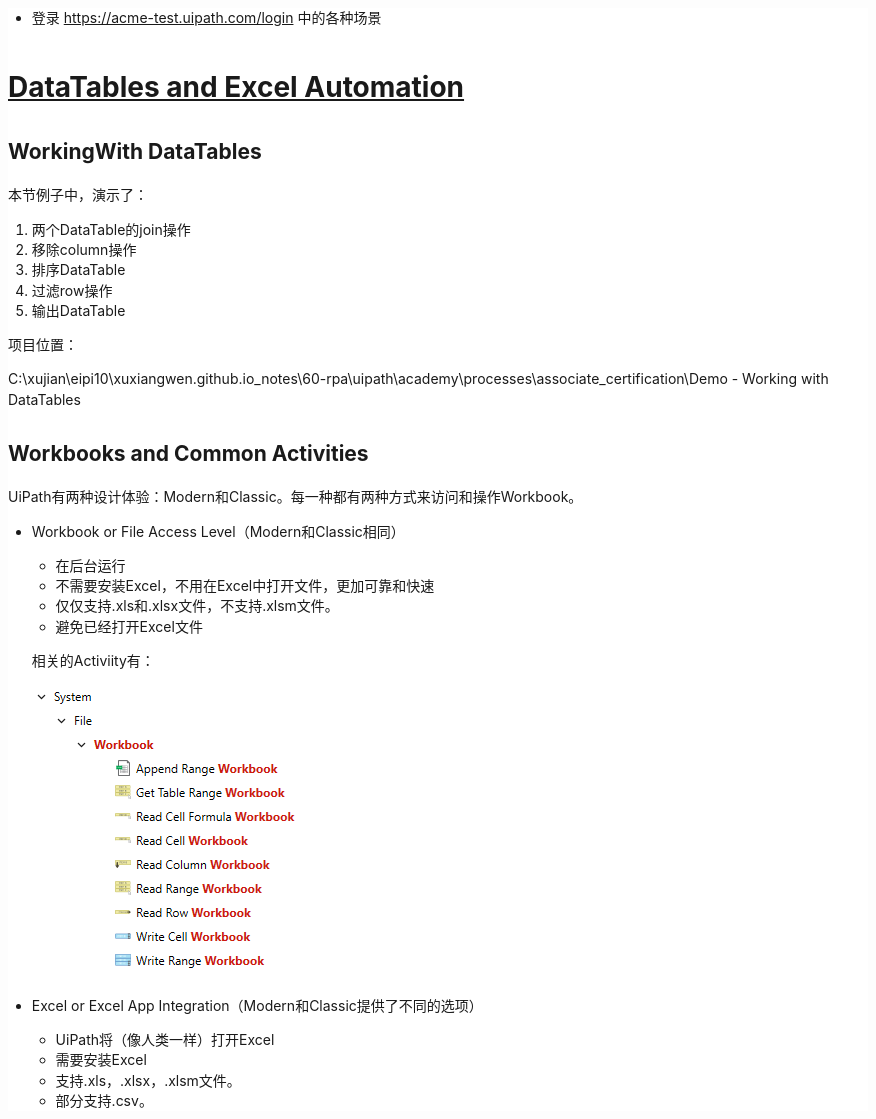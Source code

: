 - 登录 https://acme-test.uipath.com/login 中的各种场景

# [DataTables and Excel Automation](https://academy.uipath.com/learningpath-viewer/8261/1/507321/2)

## WorkingWith DataTables

本节例子中，演示了：

1. 两个DataTable的join操作
2. 移除column操作
3. 排序DataTable
4. 过滤row操作
5. 输出DataTable

项目位置：

C:\xujian\eipi10\xuxiangwen.github.io\_notes\60-rpa\uipath\academy\processes\associate_certification\Demo - Working with DataTables

## Workbooks and Common Activities

UiPath有两种设计体验：Modern和Classic。每一种都有两种方式来访问和操作Workbook。

- Workbook or File Access Level（Modern和Classic相同）

  - 在后台运行
  - 不需要安装Excel，不用在Excel中打开文件，更加可靠和快速
  - 仅仅支持.xls和.xlsx文件，不支持.xlsm文件。
  - 避免已经打开Excel文件

  相关的Activiity有：

  ![image-20221227153846047](images/image-20221227153846047.png)

- Excel or  Excel App Integration（Modern和Classic提供了不同的选项）

  - UiPath将（像人类一样）打开Excel
  - 需要安装Excel
  - 支持.xls，.xlsx，.xlsm文件。
  - 部分支持.csv。
